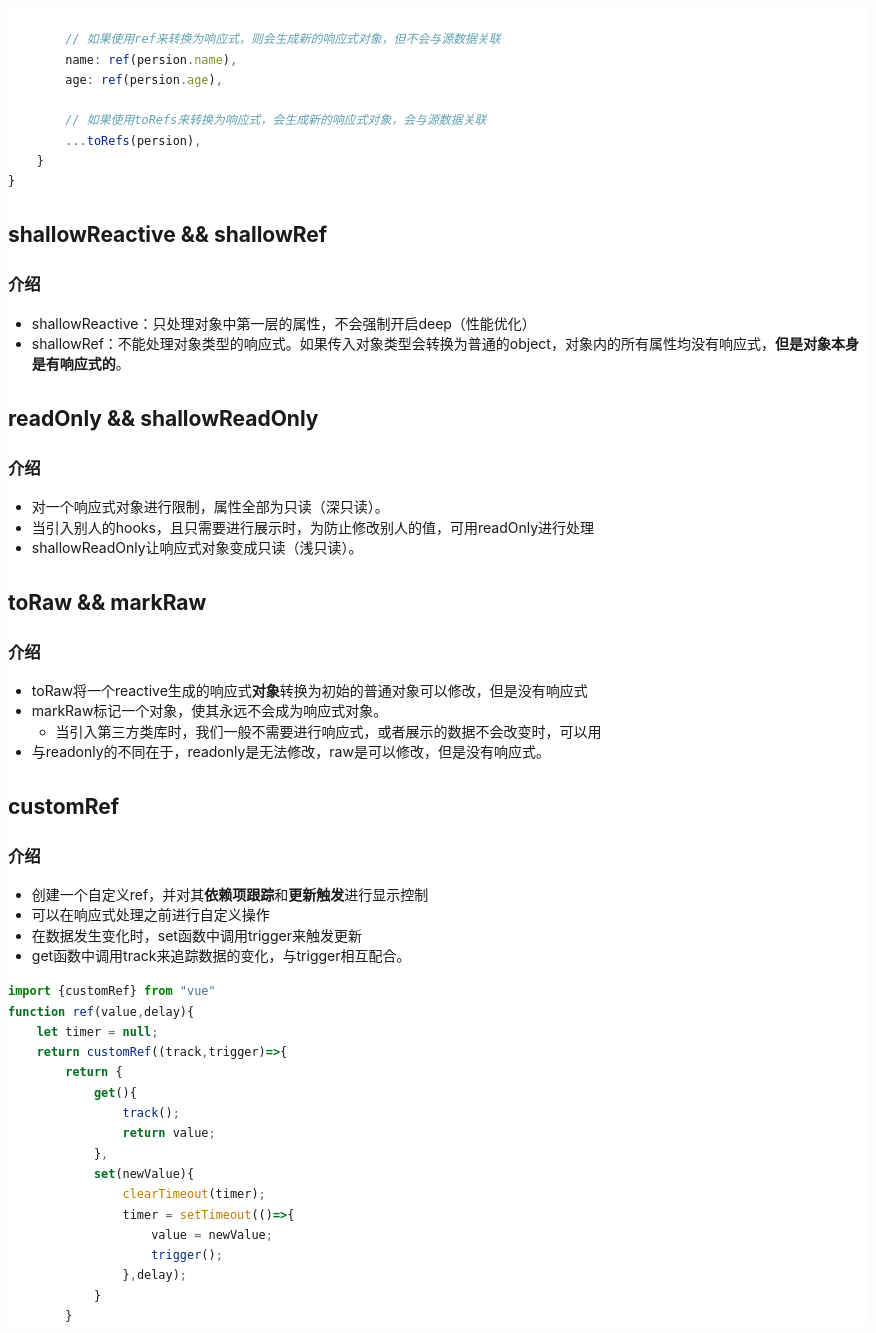 ```ts

        // 如果使用ref来转换为响应式，则会生成新的响应式对象，但不会与源数据关联
        name: ref(persion.name),
        age: ref(persion.age),

        // 如果使用toRefs来转换为响应式，会生成新的响应式对象，会与源数据关联
        ...toRefs(persion),
    }
}
```

## shallowReactive && shallowRef

### 介绍

- shallowReactive：只处理对象中第一层的属性，不会强制开启deep（性能优化）
- shallowRef：不能处理对象类型的响应式。如果传入对象类型会转换为普通的object，对象内的所有属性均没有响应式，**但是对象本身是有响应式的**。

## readOnly && shallowReadOnly

### 介绍

- 对一个响应式对象进行限制，属性全部为只读（深只读）。
- 当引入别人的hooks，且只需要进行展示时，为防止修改别人的值，可用readOnly进行处理
- shallowReadOnly让响应式对象变成只读（浅只读）。

## toRaw && markRaw

### 介绍

- toRaw将一个reactive生成的响应式**对象**转换为初始的普通对象可以修改，但是没有响应式
- markRaw标记一个对象，使其永远不会成为响应式对象。
    - 当引入第三方类库时，我们一般不需要进行响应式，或者展示的数据不会改变时，可以用
- 与readonly的不同在于，readonly是无法修改，raw是可以修改，但是没有响应式。

## customRef

### 介绍

- 创建一个自定义ref，并对其**依赖项跟踪**和**更新触发**进行显示控制
- 可以在响应式处理之前进行自定义操作
- 在数据发生变化时，set函数中调用trigger来触发更新
- get函数中调用track来追踪数据的变化，与trigger相互配合。

```ts
import {customRef} from "vue"
function ref(value,delay){
    let timer = null;
    return customRef((track,trigger)=>{
        return {
            get(){
                track();
                return value;
            },
            set(newValue){
                clearTimeout(timer);
                timer = setTimeout(()=>{
                    value = newValue;
                    trigger();
                },delay);
            }
        }
```